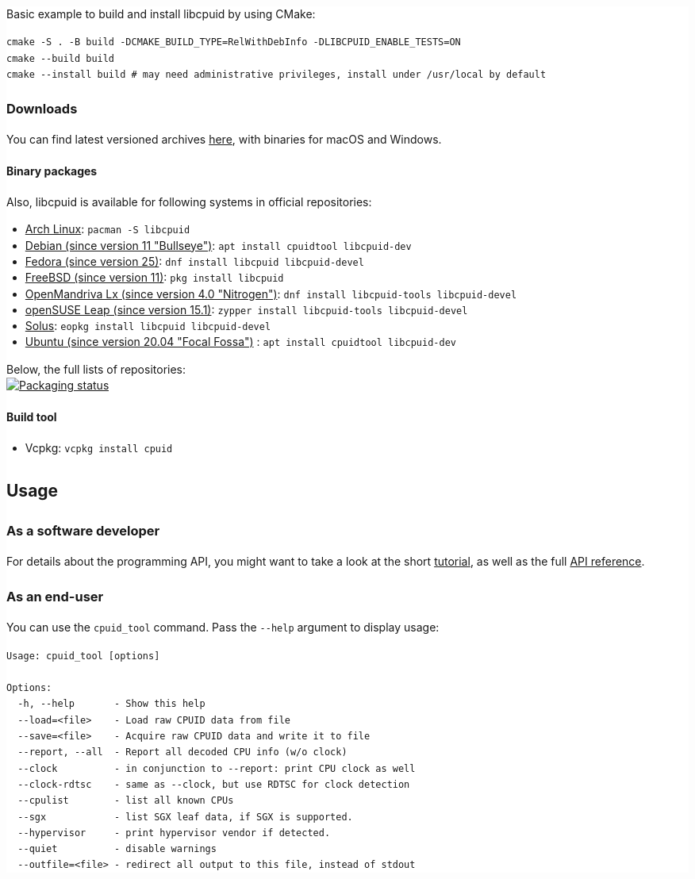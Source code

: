 Basic example to build and install libcpuid by using CMake:
```shell
cmake -S . -B build -DCMAKE_BUILD_TYPE=RelWithDebInfo -DLIBCPUID_ENABLE_TESTS=ON
cmake --build build
cmake --install build # may need administrative privileges, install under /usr/local by default
```

### Downloads

You can find latest versioned archives [here](https://github.com/anrieff/libcpuid/releases/latest), with binaries for macOS and Windows.

#### Binary packages

Also, libcpuid is available for following systems in official repositories:

* [Arch Linux](https://archlinux.org/packages/extra/x86_64/libcpuid/): `pacman -S libcpuid`
* [Debian (since version 11 "Bullseye")](https://packages.debian.org/source/bullseye/libcpuid): `apt install cpuidtool libcpuid-dev`
* [Fedora (since version 25)](https://src.fedoraproject.org/rpms/libcpuid): `dnf install libcpuid libcpuid-devel`
* [FreeBSD (since version 11)](https://www.freshports.org/sysutils/libcpuid): `pkg install libcpuid`
* [OpenMandriva Lx (since version 4.0 "Nitrogen")](https://github.com/OpenMandrivaAssociation/libcpuid): `dnf install libcpuid-tools libcpuid-devel`
* [openSUSE Leap (since version 15.1)](https://software.opensuse.org/package/libcpuid): `zypper install libcpuid-tools libcpuid-devel`
* [Solus](https://packages.getsol.us/shannon/libc/libcpuid/): `eopkg install libcpuid libcpuid-devel`
* [Ubuntu (since version 20.04 "Focal Fossa")](https://packages.ubuntu.com/source/focal/libcpuid) : `apt install cpuidtool libcpuid-dev`

Below, the full lists of repositories:  
[![Packaging status](https://repology.org/badge/vertical-allrepos/libcpuid.svg?exclude_unsupported=1)](https://repology.org/project/libcpuid/versions)

#### Build tool

* Vcpkg: `vcpkg install cpuid`

## Usage

### As a software developer

For details about the programming API, you might want to take a look at the short [tutorial](https://libcpuid.sourceforge.net/documentation.html), as well as the full [API reference](https://anrieff.github.io/libcpuid).

### As an end-user

You can use the `cpuid_tool` command. Pass the `--help` argument to display usage:
```
Usage: cpuid_tool [options]

Options:
  -h, --help       - Show this help
  --load=<file>    - Load raw CPUID data from file
  --save=<file>    - Acquire raw CPUID data and write it to file
  --report, --all  - Report all decoded CPU info (w/o clock)
  --clock          - in conjunction to --report: print CPU clock as well
  --clock-rdtsc    - same as --clock, but use RDTSC for clock detection
  --cpulist        - list all known CPUs
  --sgx            - list SGX leaf data, if SGX is supported.
  --hypervisor     - print hypervisor vendor if detected.
  --quiet          - disable warnings
  --outfile=<file> - redirect all output to this file, instead of stdout
```